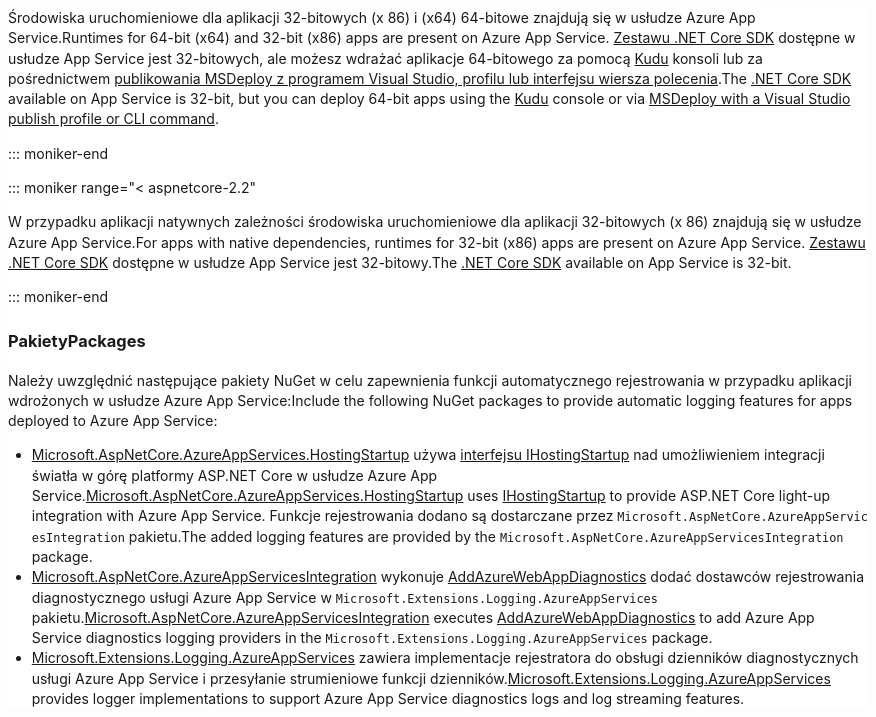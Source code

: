 <span data-ttu-id="bfe4b-121">Środowiska uruchomieniowe dla aplikacji 32-bitowych (x 86) i (x64) 64-bitowe znajdują się w usłudze Azure App Service.</span><span class="sxs-lookup"><span data-stu-id="bfe4b-121">Runtimes for 64-bit (x64) and 32-bit (x86) apps are present on Azure App Service.</span></span> <span data-ttu-id="bfe4b-122">[Zestawu .NET Core SDK](/dotnet/core/sdk) dostępne w usłudze App Service jest 32-bitowych, ale możesz wdrażać aplikacje 64-bitowego za pomocą [Kudu](https://github.com/projectkudu/kudu/wiki) konsoli lub za pośrednictwem [publikowania MSDeploy z programem Visual Studio, profilu lub interfejsu wiersza polecenia](xref:host-and-deploy/visual-studio-publish-profiles).</span><span class="sxs-lookup"><span data-stu-id="bfe4b-122">The [.NET Core SDK](/dotnet/core/sdk) available on App Service is 32-bit, but you can deploy 64-bit apps using the [Kudu](https://github.com/projectkudu/kudu/wiki) console or via [MSDeploy with a Visual Studio publish profile or CLI command](xref:host-and-deploy/visual-studio-publish-profiles).</span></span>

::: moniker-end

::: moniker range="< aspnetcore-2.2"

<span data-ttu-id="bfe4b-123">W przypadku aplikacji natywnych zależności środowiska uruchomieniowe dla aplikacji 32-bitowych (x 86) znajdują się w usłudze Azure App Service.</span><span class="sxs-lookup"><span data-stu-id="bfe4b-123">For apps with native dependencies, runtimes for 32-bit (x86) apps are present on Azure App Service.</span></span> <span data-ttu-id="bfe4b-124">[Zestawu .NET Core SDK](/dotnet/core/sdk) dostępne w usłudze App Service jest 32-bitowy.</span><span class="sxs-lookup"><span data-stu-id="bfe4b-124">The [.NET Core SDK](/dotnet/core/sdk) available on App Service is 32-bit.</span></span>

::: moniker-end

### <a name="packages"></a><span data-ttu-id="bfe4b-125">Pakiety</span><span class="sxs-lookup"><span data-stu-id="bfe4b-125">Packages</span></span>

<span data-ttu-id="bfe4b-126">Należy uwzględnić następujące pakiety NuGet w celu zapewnienia funkcji automatycznego rejestrowania w przypadku aplikacji wdrożonych w usłudze Azure App Service:</span><span class="sxs-lookup"><span data-stu-id="bfe4b-126">Include the following NuGet packages to provide automatic logging features for apps deployed to Azure App Service:</span></span>

* <span data-ttu-id="bfe4b-127">[Microsoft.AspNetCore.AzureAppServices.HostingStartup](https://www.nuget.org/packages/Microsoft.AspNetCore.AzureAppServices.HostingStartup/) używa [interfejsu IHostingStartup](xref:fundamentals/configuration/platform-specific-configuration) nad umożliwieniem integracji światła w górę platformy ASP.NET Core w usłudze Azure App Service.</span><span class="sxs-lookup"><span data-stu-id="bfe4b-127">[Microsoft.AspNetCore.AzureAppServices.HostingStartup](https://www.nuget.org/packages/Microsoft.AspNetCore.AzureAppServices.HostingStartup/) uses [IHostingStartup](xref:fundamentals/configuration/platform-specific-configuration) to provide ASP.NET Core light-up integration with Azure App Service.</span></span> <span data-ttu-id="bfe4b-128">Funkcje rejestrowania dodano są dostarczane przez `Microsoft.AspNetCore.AzureAppServicesIntegration` pakietu.</span><span class="sxs-lookup"><span data-stu-id="bfe4b-128">The added logging features are provided by the `Microsoft.AspNetCore.AzureAppServicesIntegration` package.</span></span>
* <span data-ttu-id="bfe4b-129">[Microsoft.AspNetCore.AzureAppServicesIntegration](https://www.nuget.org/packages/Microsoft.AspNetCore.AzureAppServicesIntegration/) wykonuje [AddAzureWebAppDiagnostics](/dotnet/api/microsoft.extensions.logging.azureappservicesloggerfactoryextensions.addazurewebappdiagnostics) dodać dostawców rejestrowania diagnostycznego usługi Azure App Service w `Microsoft.Extensions.Logging.AzureAppServices` pakietu.</span><span class="sxs-lookup"><span data-stu-id="bfe4b-129">[Microsoft.AspNetCore.AzureAppServicesIntegration](https://www.nuget.org/packages/Microsoft.AspNetCore.AzureAppServicesIntegration/) executes [AddAzureWebAppDiagnostics](/dotnet/api/microsoft.extensions.logging.azureappservicesloggerfactoryextensions.addazurewebappdiagnostics) to add Azure App Service diagnostics logging providers in the `Microsoft.Extensions.Logging.AzureAppServices` package.</span></span>
* <span data-ttu-id="bfe4b-130">[Microsoft.Extensions.Logging.AzureAppServices](https://www.nuget.org/packages/Microsoft.Extensions.Logging.AzureAppServices/) zawiera implementacje rejestratora do obsługi dzienników diagnostycznych usługi Azure App Service i przesyłanie strumieniowe funkcji dzienników.</span><span class="sxs-lookup"><span data-stu-id="bfe4b-130">[Microsoft.Extensions.Logging.AzureAppServices](https://www.nuget.org/packages/Microsoft.Extensions.Logging.AzureAppServices/) provides logger implementations to support Azure App Service diagnostics logs and log streaming features.</span></span>
